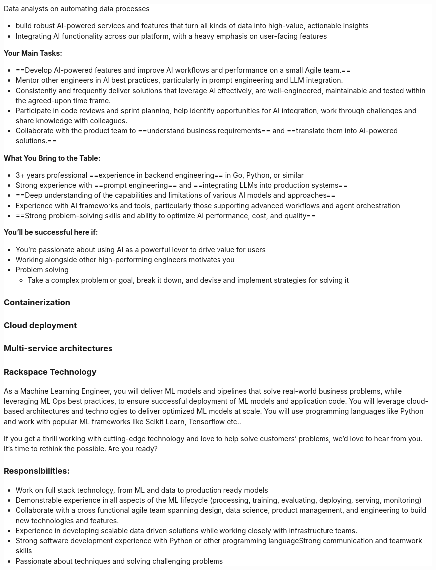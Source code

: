 Data analysts on automating data processes

- build robust AI-powered services and features that turn all kinds of data into high-value, actionable insights
- Integrating AI functionality across our platform, with a heavy emphasis on user-facing features

**Your Main Tasks:**

- ==Develop AI-powered features and improve AI workflows and performance on a small Agile team.==
- Mentor other engineers in AI best practices, particularly in prompt engineering and LLM integration.
- Consistently and frequently deliver solutions that leverage AI effectively, are well-engineered, maintainable and tested within the agreed-upon time frame.
- Participate in code reviews and sprint planning, help identify opportunities for AI integration, work through challenges and share knowledge with colleagues.
- Collaborate with the product team to ==understand business requirements== and ==translate them into AI-powered solutions.==

**What You Bring to the Table:**

- 3+ years professional ==experience in backend engineering== in Go, Python, or similar
- Strong experience with ==prompt engineering== and ==integrating LLMs into production systems==
- ==Deep understanding of the capabilities and limitations of various AI models and approaches==
- Experience with AI frameworks and tools, particularly those supporting advanced workflows and agent orchestration
- ==Strong problem-solving skills and ability to optimize AI performance, cost, and quality==

**You’ll be successful here if:**

- You’re passionate about using AI as a powerful lever to drive value for users
- Working alongside other high-performing engineers motivates you
- Problem solving
	- Take a complex problem or goal, break it down, and devise and implement strategies for solving it

### Containerization
### Cloud deployment
### Multi-service architectures

###  Rackspace Technology

As a Machine Learning Engineer, you will deliver ML models and pipelines that solve real-world business problems, while leveraging ML Ops best practices, to ensure successful deployment of ML models and application code. You will leverage cloud-based architectures and technologies to deliver optimized ML models at scale. You will use programming languages like Python and work with popular ML frameworks like Scikit Learn, Tensorflow etc..

If you get a thrill working with cutting-edge technology and love to help solve customers’ problems, we’d love to hear from you. It’s time to rethink the possible. Are you ready?

### Responsibilities:

- Work on full stack technology, from ML and data to production ready models
- Demonstrable experience in all aspects of the ML lifecycle (processing, training, evaluating, deploying, serving, monitoring)
- Collaborate with a cross functional agile team spanning design, data science, product management, and engineering to build new technologies and features.
- Experience in developing scalable data driven solutions while working closely with infrastructure teams.
- Strong software development experience with Python or other programming languageStrong communication and teamwork skills
- Passionate about techniques and solving challenging problems
